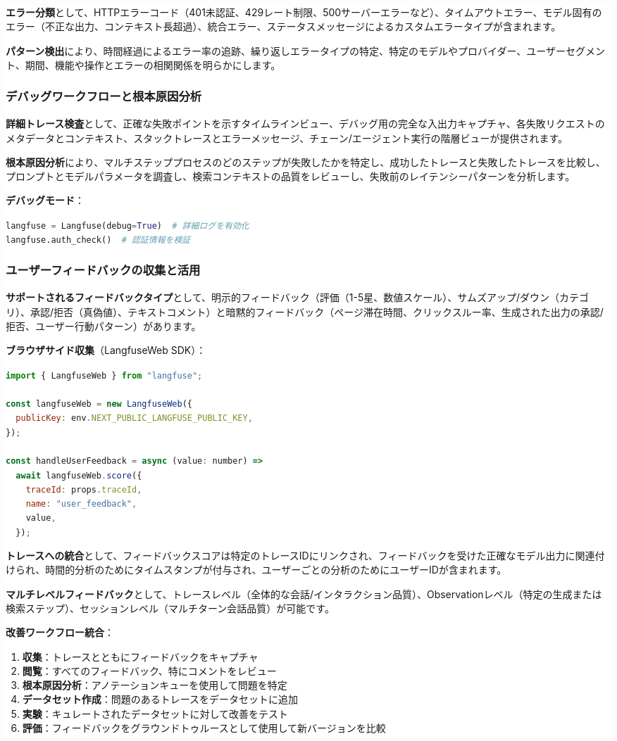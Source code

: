 **エラー分類**として、HTTPエラーコード（401未認証、429レート制限、500サーバーエラーなど）、タイムアウトエラー、モデル固有のエラー（不正な出力、コンテキスト長超過）、統合エラー、ステータスメッセージによるカスタムエラータイプが含まれます。

**パターン検出**により、時間経過によるエラー率の追跡、繰り返しエラータイプの特定、特定のモデルやプロバイダー、ユーザーセグメント、期間、機能や操作とエラーの相関関係を明らかにします。

### デバッグワークフローと根本原因分析

**詳細トレース検査**として、正確な失敗ポイントを示すタイムラインビュー、デバッグ用の完全な入出力キャプチャ、各失敗リクエストのメタデータとコンテキスト、スタックトレースとエラーメッセージ、チェーン/エージェント実行の階層ビューが提供されます。

**根本原因分析**により、マルチステッププロセスのどのステップが失敗したかを特定し、成功したトレースと失敗したトレースを比較し、プロンプトとモデルパラメータを調査し、検索コンテキストの品質をレビューし、失敗前のレイテンシーパターンを分析します。

**デバッグモード**：

```python
langfuse = Langfuse(debug=True)  # 詳細ログを有効化
langfuse.auth_check()  # 認証情報を検証
```

### ユーザーフィードバックの収集と活用

**サポートされるフィードバックタイプ**として、明示的フィードバック（評価（1-5星、数値スケール）、サムズアップ/ダウン（カテゴリ）、承認/拒否（真偽値）、テキストコメント）と暗黙的フィードバック（ページ滞在時間、クリックスルー率、生成された出力の承認/拒否、ユーザー行動パターン）があります。

**ブラウザサイド収集**（LangfuseWeb SDK）：

```javascript
import { LangfuseWeb } from "langfuse";

const langfuseWeb = new LangfuseWeb({
  publicKey: env.NEXT_PUBLIC_LANGFUSE_PUBLIC_KEY,
});

const handleUserFeedback = async (value: number) =>
  await langfuseWeb.score({
    traceId: props.traceId,
    name: "user_feedback",
    value,
  });
```

**トレースへの統合**として、フィードバックスコアは特定のトレースIDにリンクされ、フィードバックを受けた正確なモデル出力に関連付けられ、時間的分析のためにタイムスタンプが付与され、ユーザーごとの分析のためにユーザーIDが含まれます。

**マルチレベルフィードバック**として、トレースレベル（全体的な会話/インタラクション品質）、Observationレベル（特定の生成または検索ステップ）、セッションレベル（マルチターン会話品質）が可能です。

**改善ワークフロー統合**：

1. **収集**：トレースとともにフィードバックをキャプチャ
2. **閲覧**：すべてのフィードバック、特にコメントをレビュー
3. **根本原因分析**：アノテーションキューを使用して問題を特定
4. **データセット作成**：問題のあるトレースをデータセットに追加
5. **実験**：キュレートされたデータセットに対して改善をテスト
6. **評価**：フィードバックをグラウンドトゥルースとして使用して新バージョンを比較
